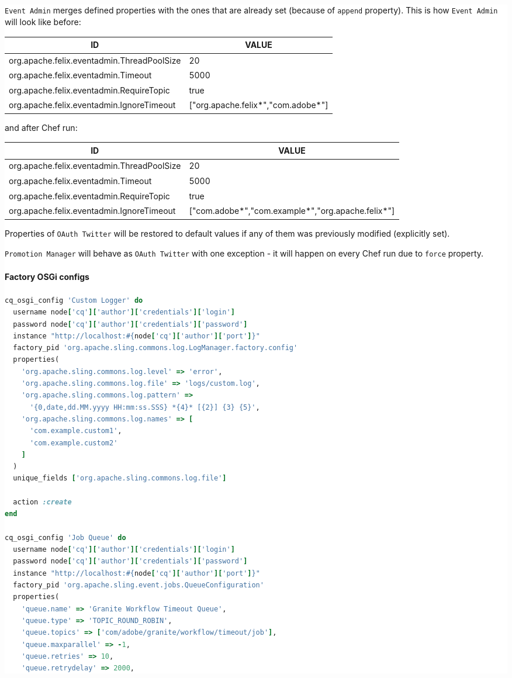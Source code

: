 `Event Admin` merges defined properties with the ones that are already set
(because of `append` property). This is how `Event Admin` will look like
before:

| ID                                         | VALUE |
| ------------------------------------------ | ----- |
| org.apache.felix.eventadmin.ThreadPoolSize | 20    |
| org.apache.felix.eventadmin.Timeout        | 5000  |
| org.apache.felix.eventadmin.RequireTopic   | true  |
| org.apache.felix.eventadmin.IgnoreTimeout  | ["org.apache.felix\*","com.adobe\*"] |

and after Chef run:

| ID                                         | VALUE |
| ------------------------------------------ | ----- |
| org.apache.felix.eventadmin.ThreadPoolSize | 20    |
| org.apache.felix.eventadmin.Timeout        | 5000  |
| org.apache.felix.eventadmin.RequireTopic   | true  |
| org.apache.felix.eventadmin.IgnoreTimeout  | ["com.adobe\*","com.example\*","org.apache.felix\*"] |

Properties of `OAuth Twitter` will be restored to default values if any of them
was previously modified (explicitly set).

`Promotion Manager` will behave as `OAuth Twitter` with one exception - it will
happen on every Chef run due to `force` property.

#### Factory OSGi configs

```ruby
cq_osgi_config 'Custom Logger' do
  username node['cq']['author']['credentials']['login']
  password node['cq']['author']['credentials']['password']
  instance "http://localhost:#{node['cq']['author']['port']}"
  factory_pid 'org.apache.sling.commons.log.LogManager.factory.config'
  properties(
    'org.apache.sling.commons.log.level' => 'error',
    'org.apache.sling.commons.log.file' => 'logs/custom.log',
    'org.apache.sling.commons.log.pattern' =>
      '{0,date,dd.MM.yyyy HH:mm:ss.SSS} *{4}* [{2}] {3} {5}',
    'org.apache.sling.commons.log.names' => [
      'com.example.custom1',
      'com.example.custom2'
    ]
  )
  unique_fields ['org.apache.sling.commons.log.file']

  action :create
end

cq_osgi_config 'Job Queue' do
  username node['cq']['author']['credentials']['login']
  password node['cq']['author']['credentials']['password']
  instance "http://localhost:#{node['cq']['author']['port']}"
  factory_pid 'org.apache.sling.event.jobs.QueueConfiguration'
  properties(
    'queue.name' => 'Granite Workflow Timeout Queue',
    'queue.type' => 'TOPIC_ROUND_ROBIN',
    'queue.topics' => ['com/adobe/granite/workflow/timeout/job'],
    'queue.maxparallel' => -1,
    'queue.retries' => 10,
    'queue.retrydelay' => 2000,
```